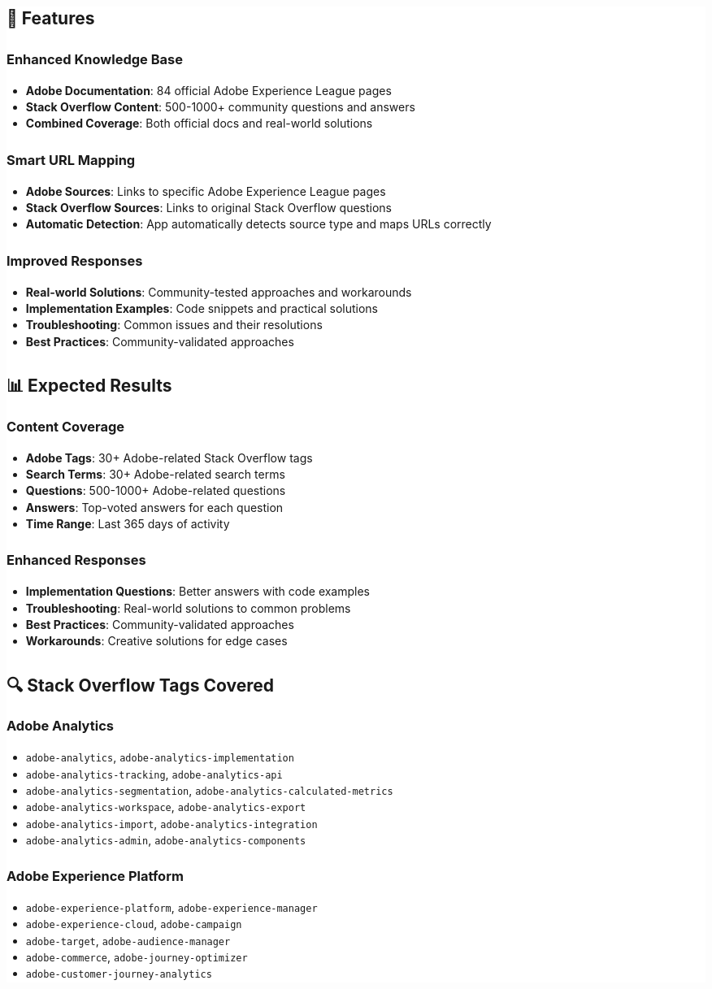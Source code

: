 ## 🎯 Features

### Enhanced Knowledge Base
- **Adobe Documentation**: 84 official Adobe Experience League pages
- **Stack Overflow Content**: 500-1000+ community questions and answers
- **Combined Coverage**: Both official docs and real-world solutions

### Smart URL Mapping
- **Adobe Sources**: Links to specific Adobe Experience League pages
- **Stack Overflow Sources**: Links to original Stack Overflow questions
- **Automatic Detection**: App automatically detects source type and maps URLs correctly

### Improved Responses
- **Real-world Solutions**: Community-tested approaches and workarounds
- **Implementation Examples**: Code snippets and practical solutions
- **Troubleshooting**: Common issues and their resolutions
- **Best Practices**: Community-validated approaches

## 📊 Expected Results

### Content Coverage
- **Adobe Tags**: 30+ Adobe-related Stack Overflow tags
- **Search Terms**: 30+ Adobe-related search terms
- **Questions**: 500-1000+ Adobe-related questions
- **Answers**: Top-voted answers for each question
- **Time Range**: Last 365 days of activity

### Enhanced Responses
- **Implementation Questions**: Better answers with code examples
- **Troubleshooting**: Real-world solutions to common problems
- **Best Practices**: Community-validated approaches
- **Workarounds**: Creative solutions for edge cases

## 🔍 Stack Overflow Tags Covered

### Adobe Analytics
- `adobe-analytics`, `adobe-analytics-implementation`
- `adobe-analytics-tracking`, `adobe-analytics-api`
- `adobe-analytics-segmentation`, `adobe-analytics-calculated-metrics`
- `adobe-analytics-workspace`, `adobe-analytics-export`
- `adobe-analytics-import`, `adobe-analytics-integration`
- `adobe-analytics-admin`, `adobe-analytics-components`

### Adobe Experience Platform
- `adobe-experience-platform`, `adobe-experience-manager`
- `adobe-experience-cloud`, `adobe-campaign`
- `adobe-target`, `adobe-audience-manager`
- `adobe-commerce`, `adobe-journey-optimizer`
- `adobe-customer-journey-analytics`
